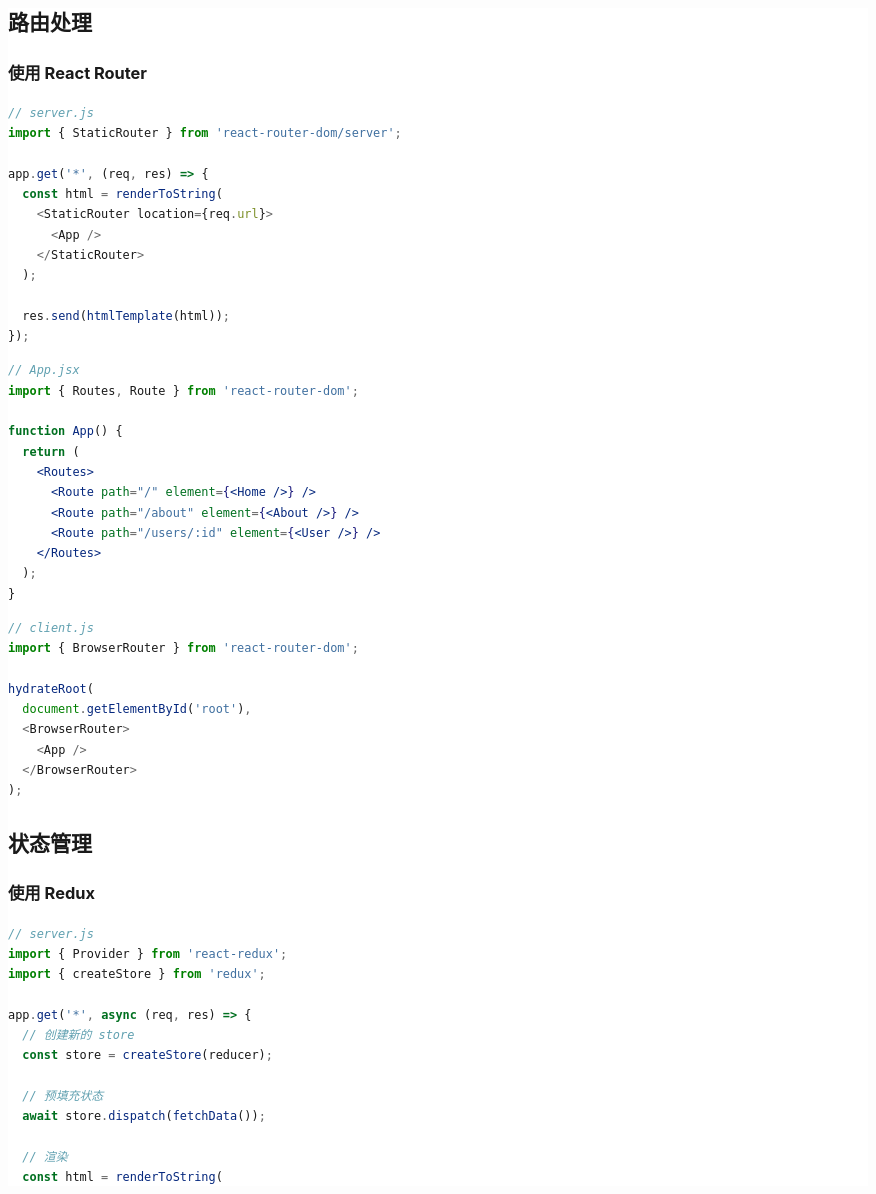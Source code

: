 ## 路由处理

### 使用 React Router

```javascript
// server.js
import { StaticRouter } from 'react-router-dom/server';

app.get('*', (req, res) => {
  const html = renderToString(
    <StaticRouter location={req.url}>
      <App />
    </StaticRouter>
  );
  
  res.send(htmlTemplate(html));
});
```

```jsx
// App.jsx
import { Routes, Route } from 'react-router-dom';

function App() {
  return (
    <Routes>
      <Route path="/" element={<Home />} />
      <Route path="/about" element={<About />} />
      <Route path="/users/:id" element={<User />} />
    </Routes>
  );
}
```

```javascript
// client.js
import { BrowserRouter } from 'react-router-dom';

hydrateRoot(
  document.getElementById('root'),
  <BrowserRouter>
    <App />
  </BrowserRouter>
);
```

## 状态管理

### 使用 Redux

```javascript
// server.js
import { Provider } from 'react-redux';
import { createStore } from 'redux';

app.get('*', async (req, res) => {
  // 创建新的 store
  const store = createStore(reducer);
  
  // 预填充状态
  await store.dispatch(fetchData());
  
  // 渲染
  const html = renderToString(
```